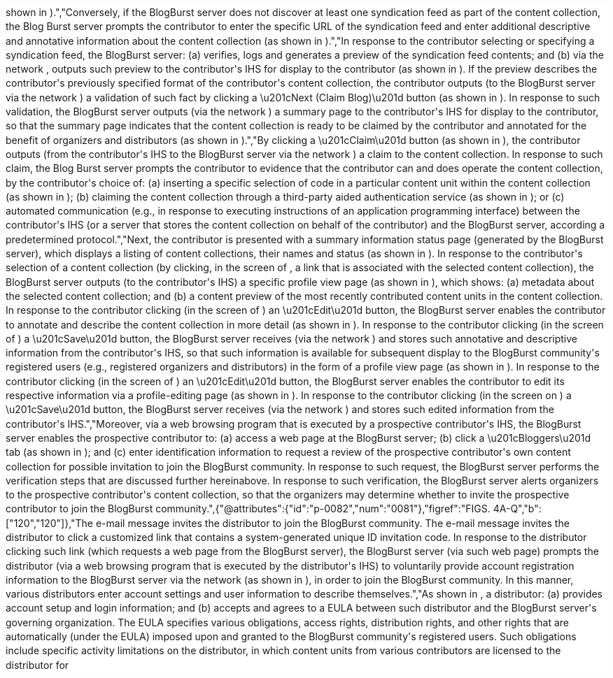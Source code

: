 shown in ).","Conversely, if the BlogBurst server does not discover at least one syndication feed as part of the content collection, the Blog Burst server prompts the contributor to enter the specific URL of the syndication feed and enter additional descriptive and annotative information about the content collection (as shown in ).","In response to the contributor selecting or specifying a syndication feed, the BlogBurst server: (a) verifies, logs and generates a preview of the syndication feed contents; and (b) via the network , outputs such preview to the contributor's IHS for display to the contributor (as shown in ). If the preview describes the contributor's previously specified format of the contributor's content collection, the contributor outputs (to the BlogBurst server via the network ) a validation of such fact by clicking a \u201cNext (Claim Blog)\u201d button (as shown in ). In response to such validation, the BlogBurst server outputs (via the network ) a summary page to the contributor's IHS for display to the contributor, so that the summary page indicates that the content collection is ready to be claimed by the contributor and annotated for the benefit of organizers and distributors (as shown in ).","By clicking a \u201cClaim\u201d button (as shown in ), the contributor outputs (from the contributor's IHS to the BlogBurst server via the network ) a claim to the content collection. In response to such claim, the Blog Burst server prompts the contributor to evidence that the contributor can and does operate the content collection, by the contributor's choice of: (a) inserting a specific selection of code in a particular content unit within the content collection (as shown in ); (b) claiming the content collection through a third-party aided authentication service (as shown in ); or (c) automated communication (e.g., in response to executing instructions of an application programming interface) between the contributor's IHS (or a server that stores the content collection on behalf of the contributor) and the BlogBurst server, according a predetermined protocol.","Next, the contributor is presented with a summary information status page (generated by the BlogBurst server), which displays a listing of content collections, their names and status (as shown in ). In response to the contributor's selection of a content collection (by clicking, in the screen of , a link that is associated with the selected content collection), the BlogBurst server outputs (to the contributor's IHS) a specific profile view page (as shown in ), which shows: (a) metadata about the selected content collection; and (b) a content preview of the most recently contributed content units in the content collection. In response to the contributor clicking (in the screen of ) an \u201cEdit\u201d button, the BlogBurst server enables the contributor to annotate and describe the content collection in more detail (as shown in ). In response to the contributor clicking (in the screen of ) a \u201cSave\u201d button, the BlogBurst server receives (via the network ) and stores such annotative and descriptive information from the contributor's IHS, so that such information is available for subsequent display to the BlogBurst community's registered users (e.g., registered organizers and distributors) in the form of a profile view page (as shown in ). In response to the contributor clicking (in the screen of ) an \u201cEdit\u201d button, the BlogBurst server enables the contributor to edit its respective information via a profile-editing page (as shown in ). In response to the contributor clicking (in the screen on ) a \u201cSave\u201d button, the BlogBurst server receives (via the network ) and stores such edited information from the contributor's IHS.","Moreover, via a web browsing program that is executed by a prospective contributor's IHS, the BlogBurst server enables the prospective contributor to: (a) access a web page at the BlogBurst server; (b) click a \u201cBloggers\u201d tab (as shown in ); and (c) enter identification information to request a review of the prospective contributor's own content collection for possible invitation to join the BlogBurst community. In response to such request, the BlogBurst server performs the verification steps that are discussed further hereinabove. In response to such verification, the BlogBurst server alerts organizers to the prospective contributor's content collection, so that the organizers may determine whether to invite the prospective contributor to join the BlogBurst community.",{"@attributes":{"id":"p-0082","num":"0081"},"figref":"FIGS. 4A-Q","b":["120","120"]},"The e-mail message invites the distributor to join the BlogBurst community. The e-mail message invites the distributor to click a customized link that contains a system-generated unique ID invitation code. In response to the distributor clicking such link (which requests a web page from the BlogBurst server), the BlogBurst server (via such web page) prompts the distributor (via a web browsing program that is executed by the distributor's IHS) to voluntarily provide account registration information to the BlogBurst server via the network  (as shown in ), in order to join the BlogBurst community. In this manner, various distributors enter account settings and user information to describe themselves.","As shown in , a distributor: (a) provides account setup and login information; and (b) accepts and agrees to a EULA between such distributor and the BlogBurst server's governing organization. The EULA specifies various obligations, access rights, distribution rights, and other rights that are automatically (under the EULA) imposed upon and granted to the BlogBurst community's registered users. Such obligations include specific activity limitations on the distributor, in which content units from various contributors are licensed to the distributor for